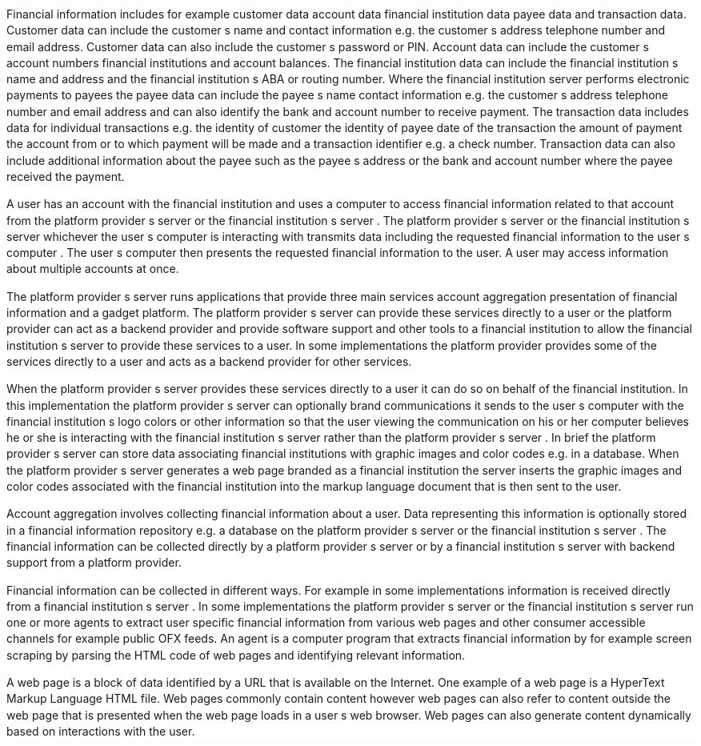 Financial information includes for example customer data account data financial institution data payee data and transaction data. Customer data can include the customer s name and contact information e.g. the customer s address telephone number and email address. Customer data can also include the customer s password or PIN. Account data can include the customer s account numbers financial institutions and account balances. The financial institution data can include the financial institution s name and address and the financial institution s ABA or routing number. Where the financial institution server performs electronic payments to payees the payee data can include the payee s name contact information e.g. the customer s address telephone number and email address and can also identify the bank and account number to receive payment. The transaction data includes data for individual transactions e.g. the identity of customer the identity of payee date of the transaction the amount of payment the account from or to which payment will be made and a transaction identifier e.g. a check number. Transaction data can also include additional information about the payee such as the payee s address or the bank and account number where the payee received the payment.

A user has an account with the financial institution and uses a computer to access financial information related to that account from the platform provider s server or the financial institution s server . The platform provider s server or the financial institution s server whichever the user s computer is interacting with transmits data including the requested financial information to the user s computer . The user s computer then presents the requested financial information to the user. A user may access information about multiple accounts at once.

The platform provider s server runs applications that provide three main services account aggregation presentation of financial information and a gadget platform. The platform provider s server can provide these services directly to a user or the platform provider can act as a backend provider and provide software support and other tools to a financial institution to allow the financial institution s server to provide these services to a user. In some implementations the platform provider provides some of the services directly to a user and acts as a backend provider for other services.

When the platform provider s server provides these services directly to a user it can do so on behalf of the financial institution. In this implementation the platform provider s server can optionally brand communications it sends to the user s computer with the financial institution s logo colors or other information so that the user viewing the communication on his or her computer believes he or she is interacting with the financial institution s server rather than the platform provider s server . In brief the platform provider s server can store data associating financial institutions with graphic images and color codes e.g. in a database. When the platform provider s server generates a web page branded as a financial institution the server inserts the graphic images and color codes associated with the financial institution into the markup language document that is then sent to the user.

Account aggregation involves collecting financial information about a user. Data representing this information is optionally stored in a financial information repository e.g. a database on the platform provider s server or the financial institution s server . The financial information can be collected directly by a platform provider s server or by a financial institution s server with backend support from a platform provider.

Financial information can be collected in different ways. For example in some implementations information is received directly from a financial institution s server . In some implementations the platform provider s server or the financial institution s server run one or more agents to extract user specific financial information from various web pages and other consumer accessible channels for example public OFX feeds. An agent is a computer program that extracts financial information by for example screen scraping by parsing the HTML code of web pages and identifying relevant information.

A web page is a block of data identified by a URL that is available on the Internet. One example of a web page is a HyperText Markup Language HTML file. Web pages commonly contain content however web pages can also refer to content outside the web page that is presented when the web page loads in a user s web browser. Web pages can also generate content dynamically based on interactions with the user.
